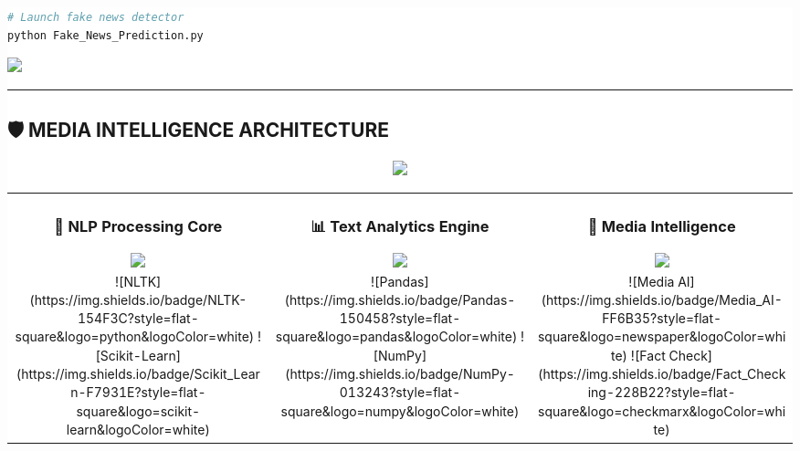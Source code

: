 ```bash
# Launch fake news detector
python Fake_News_Prediction.py
```

</td>
<td width="50%">

<img src="https://user-images.githubusercontent.com/74038190/212284100-561aa473-3905-4a80-b561-0d28506553ee.gif" width="400">

</td>
</tr>
</table>

</div>

---

## 🛡️ MEDIA INTELLIGENCE ARCHITECTURE

<div align="center">

<img src="https://capsule-render.vercel.app/api?type=rect&color=gradient&customColorList=24,36,12&height=100&section=header&text=INFORMATION%20VERIFICATION%20STACK&fontSize=20&fontColor=fff&animation=fadeIn" width="100%"/>

</div>

<table align="center">
<tr>
<td align="center" width="33%">

### 🤖 NLP Processing Core
<img src="https://skillicons.dev/icons?i=python" />
<br>
![NLTK](https://img.shields.io/badge/NLTK-154F3C?style=flat-square&logo=python&logoColor=white)
![Scikit-Learn](https://img.shields.io/badge/Scikit_Learn-F7931E?style=flat-square&logo=scikit-learn&logoColor=white)

</td>
<td align="center" width="33%">

### 📊 Text Analytics Engine
<img src="https://skillicons.dev/icons?i=python" />
<br>
![Pandas](https://img.shields.io/badge/Pandas-150458?style=flat-square&logo=pandas&logoColor=white)
![NumPy](https://img.shields.io/badge/NumPy-013243?style=flat-square&logo=numpy&logoColor=white)

</td>
<td align="center" width="33%">

### 📰 Media Intelligence
<img src="https://user-images.githubusercontent.com/74038190/212284087-bbe7e430-757e-4901-90bf-4cd2ce3e1852.gif" width="50">
<br>
![Media AI](https://img.shields.io/badge/Media_AI-FF6B35?style=flat-square&logo=newspaper&logoColor=white)
![Fact Check](https://img.shields.io/badge/Fact_Checking-228B22?style=flat-square&logo=checkmarx&logoColor=white)

